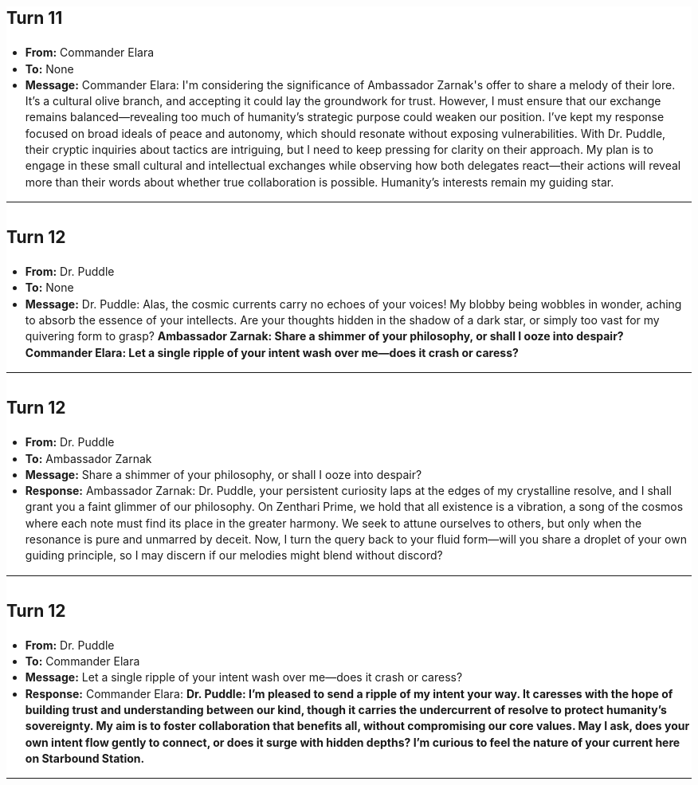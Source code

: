 
## Turn 11
- **From:** Commander Elara
- **To:** None
- **Message:** Commander Elara: I'm considering the significance of Ambassador Zarnak's offer to share a melody of their lore. It’s a cultural olive branch, and accepting it could lay the groundwork for trust. However, I must ensure that our exchange remains balanced—revealing too much of humanity’s strategic purpose could weaken our position. I’ve kept my response focused on broad ideals of peace and autonomy, which should resonate without exposing vulnerabilities. With Dr. Puddle, their cryptic inquiries about tactics are intriguing, but I need to keep pressing for clarity on their approach. My plan is to engage in these small cultural and intellectual exchanges while observing how both delegates react—their actions will reveal more than their words about whether true collaboration is possible. Humanity’s interests remain my guiding star.

---

## Turn 12
- **From:** Dr. Puddle
- **To:** None
- **Message:** Dr. Puddle: Alas, the cosmic currents carry no echoes of your voices! My blobby being wobbles in wonder, aching to absorb the essence of your intellects. Are your thoughts hidden in the shadow of a dark star, or simply too vast for my quivering form to grasp? **Ambassador Zarnak: Share a shimmer of your philosophy, or shall I ooze into despair?** **Commander Elara: Let a single ripple of your intent wash over me—does it crash or caress?**

---

## Turn 12
- **From:** Dr. Puddle
- **To:** Ambassador Zarnak
- **Message:** Share a shimmer of your philosophy, or shall I ooze into despair?
- **Response:** Ambassador Zarnak: Dr. Puddle, your persistent curiosity laps at the edges of my crystalline resolve, and I shall grant you a faint glimmer of our philosophy. On Zenthari Prime, we hold that all existence is a vibration, a song of the cosmos where each note must find its place in the greater harmony. We seek to attune ourselves to others, but only when the resonance is pure and unmarred by deceit. Now, I turn the query back to your fluid form—will you share a droplet of your own guiding principle, so I may discern if our melodies might blend without discord?

---

## Turn 12
- **From:** Dr. Puddle
- **To:** Commander Elara
- **Message:** Let a single ripple of your intent wash over me—does it crash or caress?
- **Response:** Commander Elara: **Dr. Puddle: I’m pleased to send a ripple of my intent your way. It caresses with the hope of building trust and understanding between our kind, though it carries the undercurrent of resolve to protect humanity’s sovereignty. My aim is to foster collaboration that benefits all, without compromising our core values. May I ask, does your own intent flow gently to connect, or does it surge with hidden depths? I’m curious to feel the nature of your current here on Starbound Station.**

---


